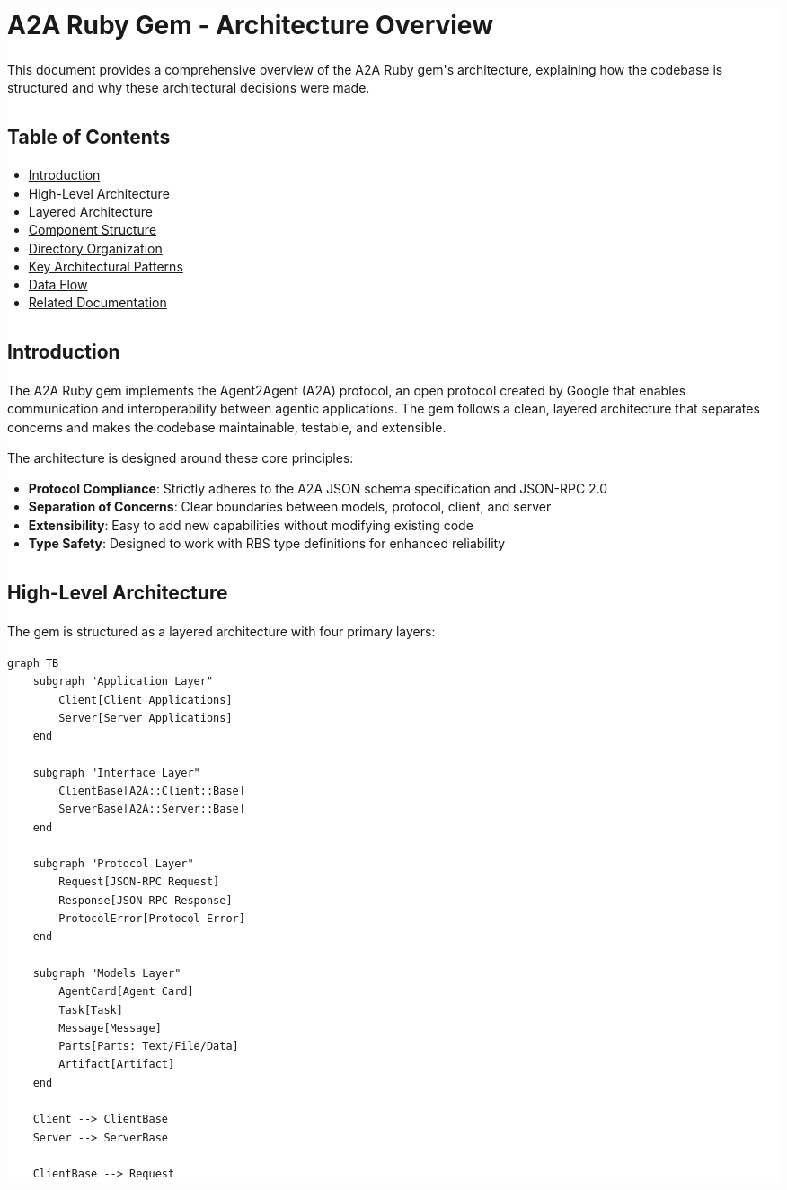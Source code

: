 # A2A Ruby Gem - Architecture Overview

This document provides a comprehensive overview of the A2A Ruby gem's architecture, explaining how the codebase is structured and why these architectural decisions were made.

## Table of Contents

- [Introduction](#introduction)
- [High-Level Architecture](#high-level-architecture)
- [Layered Architecture](#layered-architecture)
- [Component Structure](#component-structure)
- [Directory Organization](#directory-organization)
- [Key Architectural Patterns](#key-architectural-patterns)
- [Data Flow](#data-flow)
- [Related Documentation](#related-documentation)

## Introduction

The A2A Ruby gem implements the Agent2Agent (A2A) protocol, an open protocol created by Google that enables communication and interoperability between agentic applications. The gem follows a clean, layered architecture that separates concerns and makes the codebase maintainable, testable, and extensible.

The architecture is designed around these core principles:
- **Protocol Compliance**: Strictly adheres to the A2A JSON schema specification and JSON-RPC 2.0
- **Separation of Concerns**: Clear boundaries between models, protocol, client, and server
- **Extensibility**: Easy to add new capabilities without modifying existing code
- **Type Safety**: Designed to work with RBS type definitions for enhanced reliability

## High-Level Architecture

The gem is structured as a layered architecture with four primary layers:

```mermaid
graph TB
    subgraph "Application Layer"
        Client[Client Applications]
        Server[Server Applications]
    end

    subgraph "Interface Layer"
        ClientBase[A2A::Client::Base]
        ServerBase[A2A::Server::Base]
    end

    subgraph "Protocol Layer"
        Request[JSON-RPC Request]
        Response[JSON-RPC Response]
        ProtocolError[Protocol Error]
    end

    subgraph "Models Layer"
        AgentCard[Agent Card]
        Task[Task]
        Message[Message]
        Parts[Parts: Text/File/Data]
        Artifact[Artifact]
    end

    Client --> ClientBase
    Server --> ServerBase

    ClientBase --> Request
```